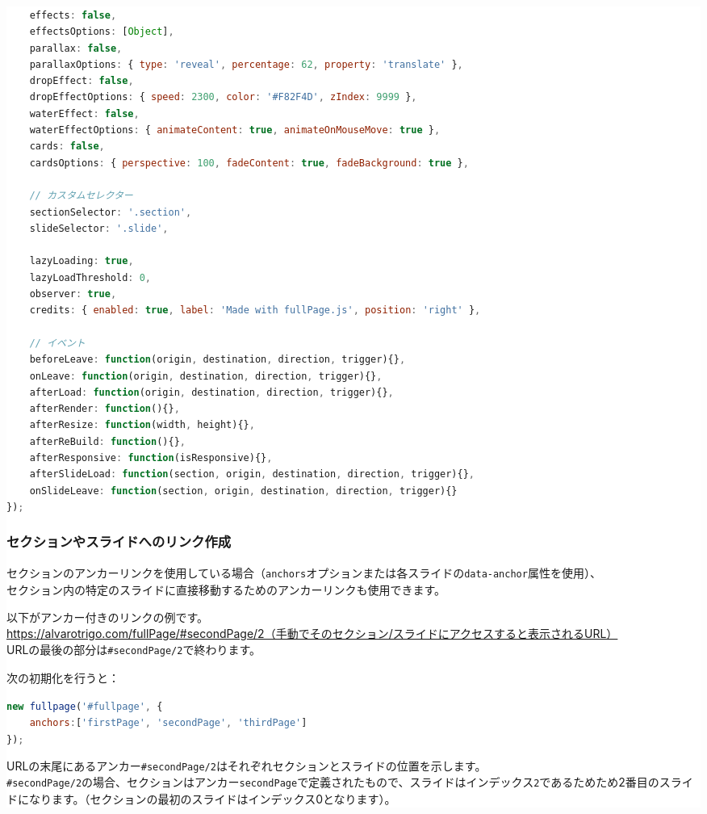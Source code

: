 ```javascript
	effects: false,
	effectsOptions: [Object],
	parallax: false,
	parallaxOptions: { type: 'reveal', percentage: 62, property: 'translate' },
	dropEffect: false,
	dropEffectOptions: { speed: 2300, color: '#F82F4D', zIndex: 9999 },
	waterEffect: false,
	waterEffectOptions: { animateContent: true, animateOnMouseMove: true },
	cards: false,
	cardsOptions: { perspective: 100, fadeContent: true, fadeBackground: true },

	// カスタムセレクター
	sectionSelector: '.section',
	slideSelector: '.slide',

	lazyLoading: true,
	lazyLoadThreshold: 0,
	observer: true,
	credits: { enabled: true, label: 'Made with fullPage.js', position: 'right' },

	// イベント
	beforeLeave: function(origin, destination, direction, trigger){},
	onLeave: function(origin, destination, direction, trigger){},
	afterLoad: function(origin, destination, direction, trigger){},
	afterRender: function(){},
	afterResize: function(width, height){},
	afterReBuild: function(){},
	afterResponsive: function(isResponsive){},
	afterSlideLoad: function(section, origin, destination, direction, trigger){},
	onSlideLeave: function(section, origin, destination, direction, trigger){}
});
```

### セクションやスライドへのリンク作成
セクションのアンカーリンクを使用している場合（`anchors`オプションまたは各スライドの`data-anchor`属性を使用）、  
セクション内の特定のスライドに直接移動するためのアンカーリンクも使用できます。

以下がアンカー付きのリンクの例です。  
https://alvarotrigo.com/fullPage/#secondPage/2（手動でそのセクション/スライドにアクセスすると表示されるURL）  
URLの最後の部分は`#secondPage/2`で終わります。

次の初期化を行うと：

```javascript
new fullpage('#fullpage', {
	anchors:['firstPage', 'secondPage', 'thirdPage']
});
```

URLの末尾にあるアンカー`#secondPage/2`はそれぞれセクションとスライドの位置を示します。  
`#secondPage/2`の場合、セクションはアンカー`secondPage`で定義されたもので、スライドはインデックス`2`であるためため2番目のスライドになります。（セクションの最初のスライドはインデックス0となります）。
